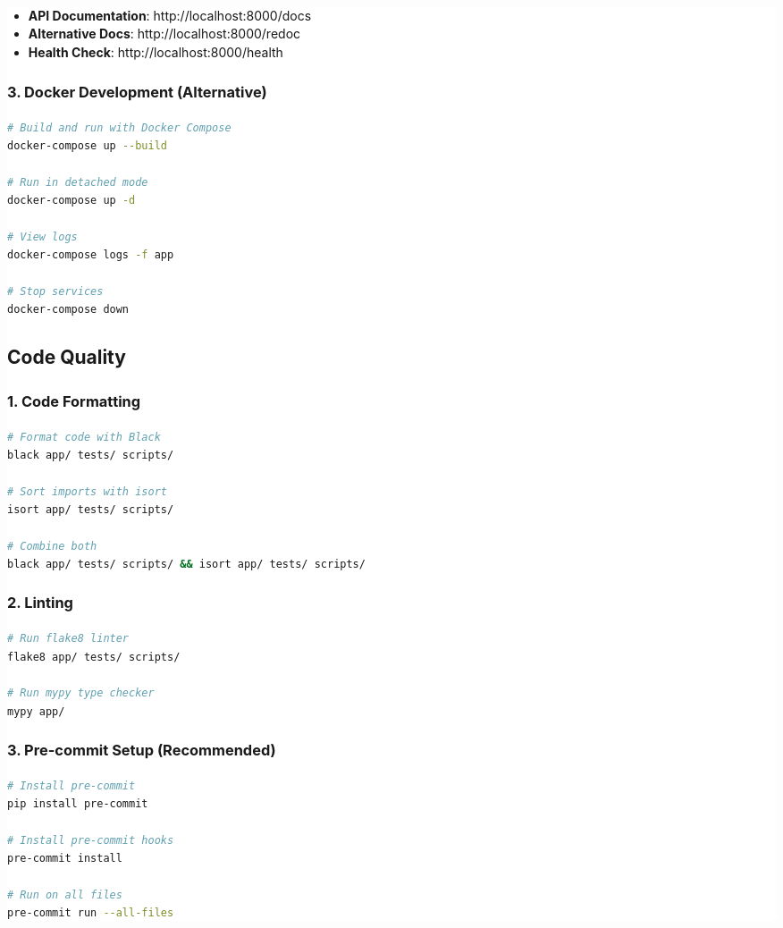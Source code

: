 - **API Documentation**: http://localhost:8000/docs
- **Alternative Docs**: http://localhost:8000/redoc
- **Health Check**: http://localhost:8000/health

### 3. Docker Development (Alternative)

```bash
# Build and run with Docker Compose
docker-compose up --build

# Run in detached mode
docker-compose up -d

# View logs
docker-compose logs -f app

# Stop services
docker-compose down
```

## Code Quality

### 1. Code Formatting

```bash
# Format code with Black
black app/ tests/ scripts/

# Sort imports with isort
isort app/ tests/ scripts/

# Combine both
black app/ tests/ scripts/ && isort app/ tests/ scripts/
```

### 2. Linting

```bash
# Run flake8 linter
flake8 app/ tests/ scripts/

# Run mypy type checker
mypy app/
```

### 3. Pre-commit Setup (Recommended)

```bash
# Install pre-commit
pip install pre-commit

# Install pre-commit hooks
pre-commit install

# Run on all files
pre-commit run --all-files
```
